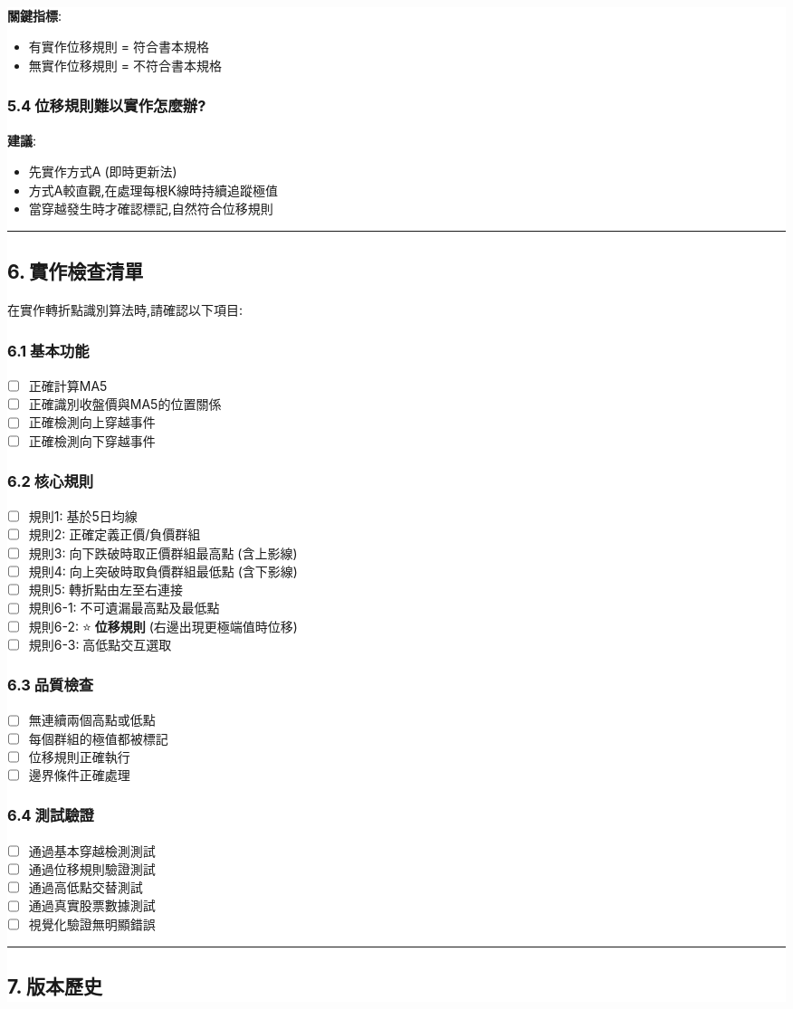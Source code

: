 **關鍵指標**:
- 有實作位移規則 = 符合書本規格
- 無實作位移規則 = 不符合書本規格

### 5.4 位移規則難以實作怎麼辦?

**建議**:
- 先實作方式A (即時更新法)
- 方式A較直觀,在處理每根K線時持續追蹤極值
- 當穿越發生時才確認標記,自然符合位移規則

---

## 6. 實作檢查清單

在實作轉折點識別算法時,請確認以下項目:

### 6.1 基本功能
- [ ] 正確計算MA5
- [ ] 正確識別收盤價與MA5的位置關係
- [ ] 正確檢測向上穿越事件
- [ ] 正確檢測向下穿越事件

### 6.2 核心規則
- [ ] 規則1: 基於5日均線
- [ ] 規則2: 正確定義正價/負價群組
- [ ] 規則3: 向下跌破時取正價群組最高點 (含上影線)
- [ ] 規則4: 向上突破時取負價群組最低點 (含下影線)
- [ ] 規則5: 轉折點由左至右連接
- [ ] 規則6-1: 不可遺漏最高點及最低點
- [ ] 規則6-2: ⭐ **位移規則** (右邊出現更極端值時位移)
- [ ] 規則6-3: 高低點交互選取

### 6.3 品質檢查
- [ ] 無連續兩個高點或低點
- [ ] 每個群組的極值都被標記
- [ ] 位移規則正確執行
- [ ] 邊界條件正確處理

### 6.4 測試驗證
- [ ] 通過基本穿越檢測測試
- [ ] 通過位移規則驗證測試
- [ ] 通過高低點交替測試
- [ ] 通過真實股票數據測試
- [ ] 視覺化驗證無明顯錯誤

---

## 7. 版本歷史
